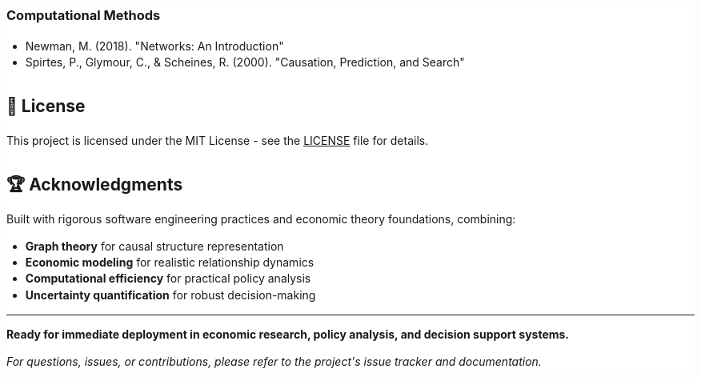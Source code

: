 ### Computational Methods  
- Newman, M. (2018). "Networks: An Introduction"
- Spirtes, P., Glymour, C., & Scheines, R. (2000). "Causation, Prediction, and Search"

## 📄 License

This project is licensed under the MIT License - see the [LICENSE](LICENSE) file for details.

## 🏆 Acknowledgments

Built with rigorous software engineering practices and economic theory foundations, combining:
- **Graph theory** for causal structure representation
- **Economic modeling** for realistic relationship dynamics  
- **Computational efficiency** for practical policy analysis
- **Uncertainty quantification** for robust decision-making

---

**Ready for immediate deployment in economic research, policy analysis, and decision support systems.**

*For questions, issues, or contributions, please refer to the project's issue tracker and documentation.*
